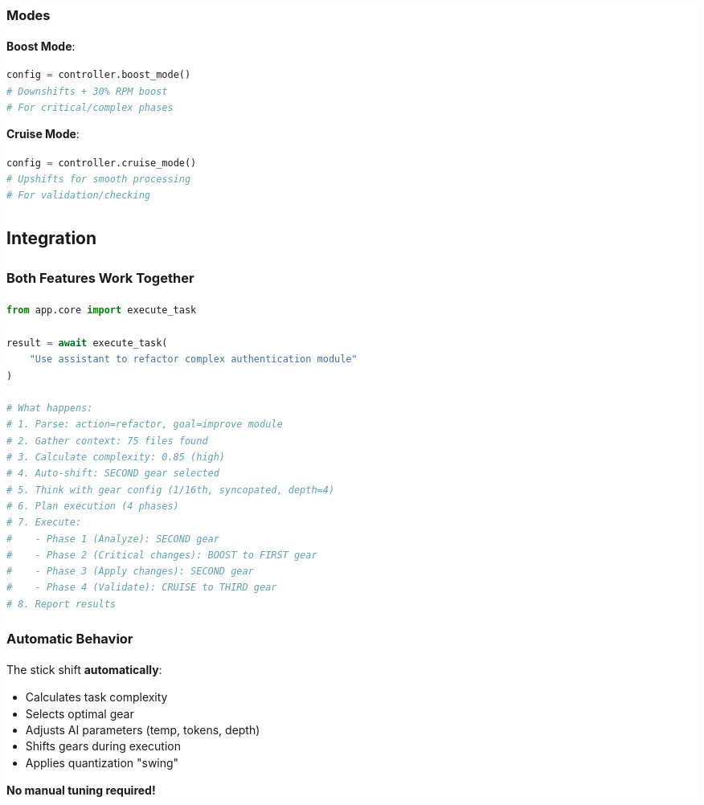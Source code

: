 ### Modes

**Boost Mode**:
```python
config = controller.boost_mode()
# Downshifts + 30% RPM boost
# For critical/complex phases
```

**Cruise Mode**:
```python
config = controller.cruise_mode()
# Upshifts for smooth processing
# For validation/checking
```

## Integration

### Both Features Work Together

```python
from app.core import execute_task

result = await execute_task(
    "Use assistant to refactor complex authentication module"
)

# What happens:
# 1. Parse: action=refactor, goal=improve module
# 2. Gather context: 75 files found
# 3. Calculate complexity: 0.85 (high)
# 4. Auto-shift: SECOND gear selected
# 5. Think with gear config (1/16th, syncopated, depth=4)
# 6. Plan execution (4 phases)
# 7. Execute:
#    - Phase 1 (Analyze): SECOND gear
#    - Phase 2 (Critical changes): BOOST to FIRST gear
#    - Phase 3 (Apply changes): SECOND gear
#    - Phase 4 (Validate): CRUISE to THIRD gear
# 8. Report results
```

### Automatic Behavior

The stick shift **automatically**:
- Calculates task complexity
- Selects optimal gear
- Adjusts AI parameters (temp, tokens, depth)
- Shifts gears during execution
- Applies quantization "swing"

**No manual tuning required!**
